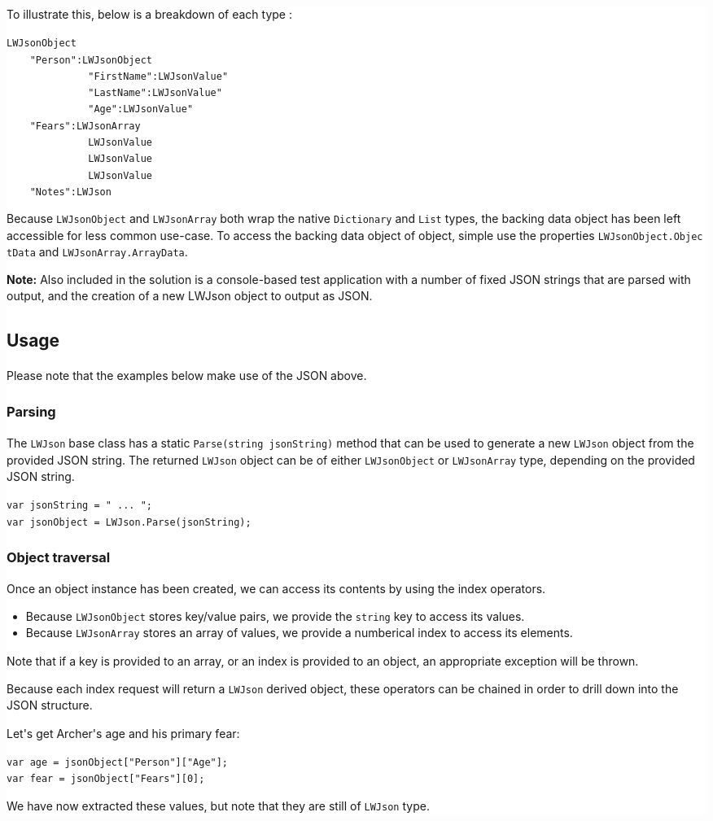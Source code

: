 To illustrate this, below is a breakdown of each type :
```
LWJsonObject
    "Person":LWJsonObject
              "FirstName":LWJsonValue"
              "LastName":LWJsonValue"
              "Age":LWJsonValue"
    "Fears":LWJsonArray
              LWJsonValue
              LWJsonValue
              LWJsonValue
    "Notes":LWJson
```

Because `LWJsonObject` and `LWJsonArray` both wrap the native `Dictionary` and `List` types, the backing data object has been left accessible for less common use-case. To access the backing data object of object, simple use the properties `LWJsonObject.ObjectData` and `LWJsonArray.ArrayData`.

**Note:** Also included in the solution is a console-based test application with a number of fixed JSON strings that are parsed with output, and the creation of a new LWJson object to output as JSON.
 
## Usage

Please note that the examples below make use of the JSON above.

### Parsing

The `LWJson` base class has a static `Parse(string jsonString)` method that can be used to generate a new `LWJson` object from the provided JSON string. The returned `LWJson` object can be of either `LWJsonObject` or `LWJsonArray` type, depending on the provided JSON string.

```
var jsonString = " ... ";
var jsonObject = LWJson.Parse(jsonString);
```

### Object traversal

Once an object instance has been created, we can access its contents by using the index operators.
- Because `LWJsonObject` stores key/value pairs, we provide the `string` key to access its values.
- Because `LWJsonArray` stores an array of values, we provide a numberical index to access its elements.

Note that if a key is provided to an array, or an index is provided to an object, an appropriate exception will be thrown.

Because each index request will return a `LWJson` derived object, these operators can be chained in order to drill down into the JSON structure.

Let's get Archer's age and his primary fear:
```
var age = jsonObject["Person"]["Age"];
var fear = jsonObject["Fears"][0];
```

We have now extracted these values, but note that they are still of `LWJson` type.
